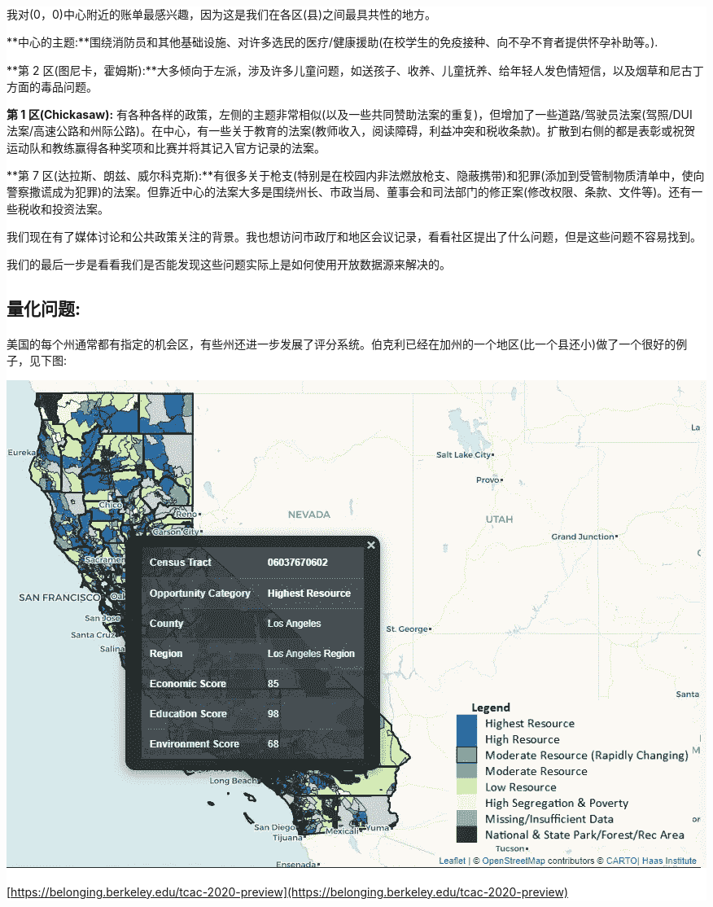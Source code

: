 我对(0，0)中心附近的账单最感兴趣，因为这是我们在各区(县)之间最具共性的地方。

**中心的主题:**围绕消防员和其他基础设施、对许多选民的医疗/健康援助(在校学生的免疫接种、向不孕不育者提供怀孕补助等。).

**第 2 区(图尼卡，霍姆斯):**大多倾向于左派，涉及许多儿童问题，如送孩子、收养、儿童抚养、给年轻人发色情短信，以及烟草和尼古丁方面的毒品问题。

**第 1 区(Chickasaw):** 有各种各样的政策，左侧的主题非常相似(以及一些共同赞助法案的重复)，但增加了一些道路/驾驶员法案(驾照/DUI 法案/高速公路和州际公路)。在中心，有一些关于教育的法案(教师收入，阅读障碍，利益冲突和税收条款)。扩散到右侧的都是表彰或祝贺运动队和教练赢得各种奖项和比赛并将其记入官方记录的法案。

**第 7 区(达拉斯、朗兹、威尔科克斯):**有很多关于枪支(特别是在校园内非法燃放枪支、隐蔽携带)和犯罪(添加到受管制物质清单中，使向警察撒谎成为犯罪)的法案。但靠近中心的法案大多是围绕州长、市政当局、董事会和司法部门的修正案(修改权限、条款、文件等)。还有一些税收和投资法案。

我们现在有了媒体讨论和公共政策关注的背景。我也想访问市政厅和地区会议记录，看看社区提出了什么问题，但是这些问题不容易找到。

我们的最后一步是看看我们是否能发现这些问题实际上是如何使用开放数据源来解决的。

## 量化问题:

美国的每个州通常都有指定的机会区，有些州还进一步发展了评分系统。伯克利已经在加州的一个地区(比一个县还小)做了一个很好的例子，见下图:

![](img/dd40f9c32b47e2cef16aa53dd7719bc5.png)

[https://belonging.berkeley.edu/tcac-2020-preview](https://belonging.berkeley.edu/tcac-2020-preview)

